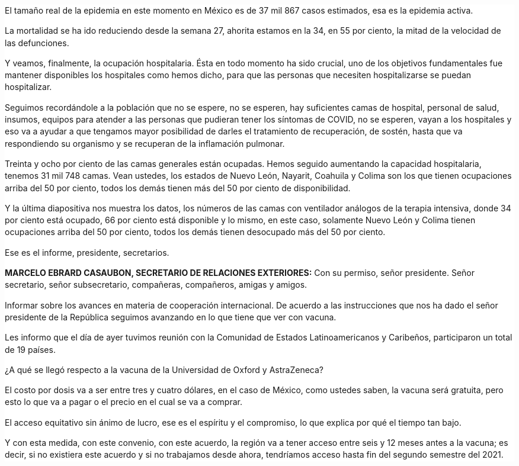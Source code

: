 El tamaño real de la epidemia en este momento en México es de 37 mil 867 casos
estimados, esa es la epidemia activa.

La mortalidad se ha ido reduciendo desde la semana 27, ahorita estamos en la
34, en 55 por ciento, la mitad de la velocidad de las defunciones.

Y veamos, finalmente, la ocupación hospitalaria. Ésta en todo momento ha sido
crucial, uno de los objetivos fundamentales fue mantener disponibles los
hospitales como hemos dicho, para que las personas que necesiten
hospitalizarse se puedan hospitalizar.

Seguimos recordándole a la población que no se espere, no se esperen, hay
suficientes camas de hospital, personal de salud, insumos, equipos para
atender a las personas que pudieran tener los síntomas de COVID, no se
esperen, vayan a los hospitales y eso va a ayudar a que tengamos mayor
posibilidad de darles el tratamiento de recuperación, de sostén, hasta que va
respondiendo su organismo y se recuperan de la inflamación pulmonar.

Treinta y ocho por ciento de las camas generales están ocupadas. Hemos seguido
aumentando la capacidad hospitalaria, tenemos 31 mil 748 camas. Vean ustedes,
los estados de Nuevo León, Nayarit, Coahuila y Colima son los que tienen
ocupaciones arriba del 50 por ciento, todos los demás tienen más del 50 por
ciento de disponibilidad.

Y la última diapositiva nos muestra los datos, los números de las camas con
ventilador análogos de la terapia intensiva, donde 34 por ciento está ocupado,
66 por ciento está disponible y lo mismo, en este caso, solamente Nuevo León y
Colima tienen ocupaciones arriba del 50 por ciento, todos los demás tienen
desocupado más del 50 por ciento.

Ese es el informe, presidente, secretarios.

**MARCELO EBRARD CASAUBON, SECRETARIO DE RELACIONES EXTERIORES:** Con su
permiso, señor presidente. Señor secretario, señor subsecretario, compañeras,
compañeros, amigas y amigos.

Informar sobre los avances en materia de cooperación internacional. De acuerdo
a las instrucciones que nos ha dado el señor presidente de la República
seguimos avanzando en lo que tiene que ver con vacuna.

Les informo que el día de ayer tuvimos reunión con la Comunidad de Estados
Latinoamericanos y Caribeños, participaron un total de 19 países.

¿A qué se llegó respecto a la vacuna de la Universidad de Oxford y
AstraZeneca?

El costo por dosis va a ser entre tres y cuatro dólares, en el caso de México,
como ustedes saben, la vacuna será gratuita, pero esto lo que va a pagar o el
precio en el cual se va a comprar.

El acceso equitativo sin ánimo de lucro, ese es el espíritu y el compromiso,
lo que explica por qué el tiempo tan bajo.

Y con esta medida, con este convenio, con este acuerdo, la región va a tener
acceso entre seis y 12 meses antes a la vacuna; es decir, si no existiera este
acuerdo y si no trabajamos desde ahora, tendríamos acceso hasta fin del
segundo semestre del 2021.
